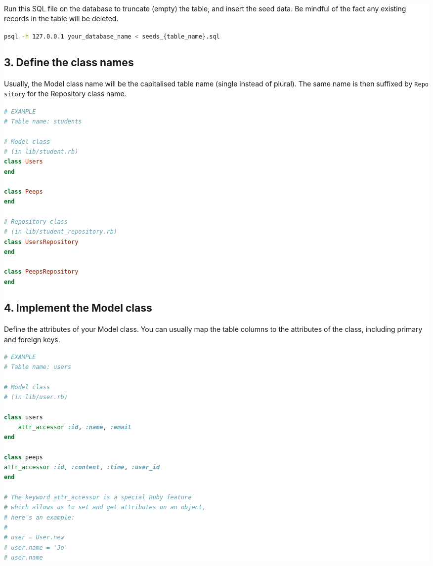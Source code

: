 Run this SQL file on the database to truncate (empty) the table, and insert the seed data. Be mindful of the fact any existing records in the table will be deleted.

```bash
psql -h 127.0.0.1 your_database_name < seeds_{table_name}.sql
```

## 3. Define the class names

Usually, the Model class name will be the capitalised table name (single instead of plural). The same name is then suffixed by `Repository` for the Repository class name.

```ruby
# EXAMPLE
# Table name: students

# Model class
# (in lib/student.rb)
class Users
end

class Peeps
end

# Repository class
# (in lib/student_repository.rb)
class UsersRepository
end

class PeepsRepository
end
```

## 4. Implement the Model class

Define the attributes of your Model class. You can usually map the table columns to the attributes of the class, including primary and foreign keys.

```ruby
# EXAMPLE
# Table name: users

# Model class
# (in lib/user.rb)

class users
    attr_accessor :id, :name, :email
end

class peeps
attr_accessor :id, :content, :time, :user_id
end

# The keyword attr_accessor is a special Ruby feature
# which allows us to set and get attributes on an object,
# here's an example:
#
# user = User.new
# user.name = 'Jo'
# user.name
```
